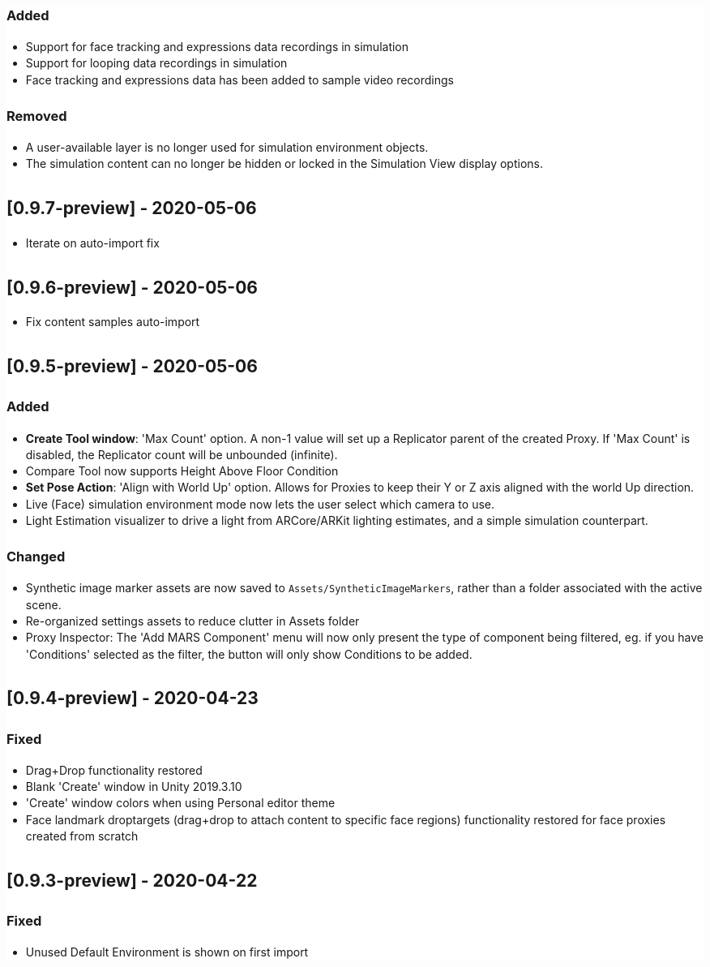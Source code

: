 ### Added
- Support for face tracking and expressions data recordings in simulation
- Support for looping data recordings in simulation
- Face tracking and expressions data has been added to sample video recordings

### Removed
- A user-available layer is no longer used for simulation environment objects.
- The simulation content can no longer be hidden or locked in the Simulation View display options.

## [0.9.7-preview] - 2020-05-06
- Iterate on auto-import fix

## [0.9.6-preview] - 2020-05-06
- Fix content samples auto-import

## [0.9.5-preview] - 2020-05-06
### Added
- **Create Tool window**: 'Max Count' option. A non-1 value will set up a Replicator parent of the created Proxy. If 'Max Count' is disabled, the Replicator count will be unbounded (infinite).
- Compare Tool now supports Height Above Floor Condition
- **Set Pose Action**: 'Align with World Up' option. Allows for Proxies to keep their Y or Z axis aligned with the world Up direction.
- Live (Face) simulation environment mode now lets the user select which camera to use.
- Light Estimation visualizer to drive a light from ARCore/ARKit lighting estimates, and a simple simulation counterpart.

### Changed
- Synthetic image marker assets are now saved to `Assets/SyntheticImageMarkers`, rather than a folder associated with the active scene.
- Re-organized settings assets to reduce clutter in Assets folder
- Proxy Inspector: The 'Add MARS Component' menu will now only present the type of component being filtered, eg. if you have 'Conditions' selected as the filter, the button will only show Conditions to be added.

## [0.9.4-preview] - 2020-04-23
### Fixed
- Drag+Drop functionality restored
- Blank 'Create' window in Unity 2019.3.10
- 'Create' window colors when using Personal editor theme
- Face landmark droptargets (drag+drop to attach content to specific face regions) functionality restored for face proxies created from scratch

## [0.9.3-preview] - 2020-04-22
### Fixed
- Unused Default Environment is shown on first import
